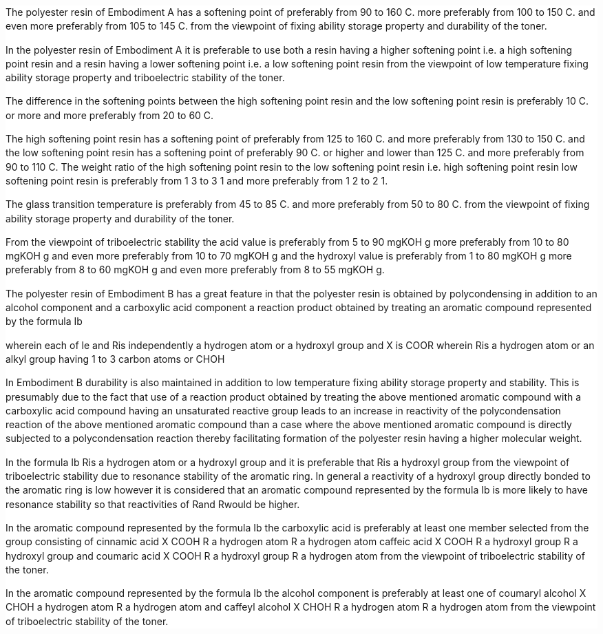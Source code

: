 The polyester resin of Embodiment A has a softening point of preferably from 90 to 160 C. more preferably from 100 to 150 C. and even more preferably from 105 to 145 C. from the viewpoint of fixing ability storage property and durability of the toner.

In the polyester resin of Embodiment A it is preferable to use both a resin having a higher softening point i.e. a high softening point resin and a resin having a lower softening point i.e. a low softening point resin from the viewpoint of low temperature fixing ability storage property and triboelectric stability of the toner.

The difference in the softening points between the high softening point resin and the low softening point resin is preferably 10 C. or more and more preferably from 20 to 60 C.

The high softening point resin has a softening point of preferably from 125 to 160 C. and more preferably from 130 to 150 C. and the low softening point resin has a softening point of preferably 90 C. or higher and lower than 125 C. and more preferably from 90 to 110 C. The weight ratio of the high softening point resin to the low softening point resin i.e. high softening point resin low softening point resin is preferably from 1 3 to 3 1 and more preferably from 1 2 to 2 1.

The glass transition temperature is preferably from 45 to 85 C. and more preferably from 50 to 80 C. from the viewpoint of fixing ability storage property and durability of the toner.

From the viewpoint of triboelectric stability the acid value is preferably from 5 to 90 mgKOH g more preferably from 10 to 80 mgKOH g and even more preferably from 10 to 70 mgKOH g and the hydroxyl value is preferably from 1 to 80 mgKOH g more preferably from 8 to 60 mgKOH g and even more preferably from 8 to 55 mgKOH g.

The polyester resin of Embodiment B has a great feature in that the polyester resin is obtained by polycondensing in addition to an alcohol component and a carboxylic acid component a reaction product obtained by treating an aromatic compound represented by the formula Ib 

wherein each of le and Ris independently a hydrogen atom or a hydroxyl group and X is COOR wherein Ris a hydrogen atom or an alkyl group having 1 to 3 carbon atoms or CHOH 

In Embodiment B durability is also maintained in addition to low temperature fixing ability storage property and stability. This is presumably due to the fact that use of a reaction product obtained by treating the above mentioned aromatic compound with a carboxylic acid compound having an unsaturated reactive group leads to an increase in reactivity of the polycondensation reaction of the above mentioned aromatic compound than a case where the above mentioned aromatic compound is directly subjected to a polycondensation reaction thereby facilitating formation of the polyester resin having a higher molecular weight.

In the formula Ib Ris a hydrogen atom or a hydroxyl group and it is preferable that Ris a hydroxyl group from the viewpoint of triboelectric stability due to resonance stability of the aromatic ring. In general a reactivity of a hydroxyl group directly bonded to the aromatic ring is low however it is considered that an aromatic compound represented by the formula Ib is more likely to have resonance stability so that reactivities of Rand Rwould be higher.

In the aromatic compound represented by the formula Ib the carboxylic acid is preferably at least one member selected from the group consisting of cinnamic acid X COOH R a hydrogen atom R a hydrogen atom caffeic acid X COOH R a hydroxyl group R a hydroxyl group and coumaric acid X COOH R a hydroxyl group R a hydrogen atom from the viewpoint of triboelectric stability of the toner.

In the aromatic compound represented by the formula Ib the alcohol component is preferably at least one of coumaryl alcohol X CHOH a hydrogen atom R a hydrogen atom and caffeyl alcohol X CHOH R a hydrogen atom R a hydrogen atom from the viewpoint of triboelectric stability of the toner.
